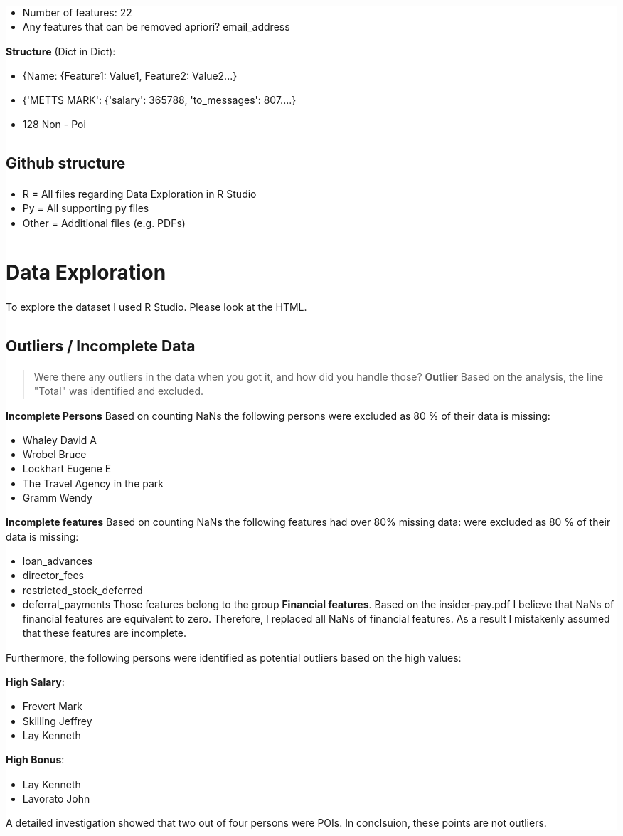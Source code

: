 - Number of features: 22
- Any features that can be removed apriori? email_address

**Structure** (Dict in Dict):
- {Name: {Feature1: Value1, Feature2: Value2...}
- {'METTS MARK': {'salary': 365788, 'to_messages': 807....}

- 128 Non - Poi

## Github structure
- R = All files regarding Data Exploration in R Studio
- Py = All supporting py files
- Other = Additional files (e.g. PDFs)

# Data Exploration
To explore the dataset I used R Studio. Please look at the HTML.

## Outliers / Incomplete Data
> Were there any outliers in the data when you got it, and how did you handle those?
**Outlier**
Based on the analysis, the line "Total" was identified and excluded.

**Incomplete Persons** Based on counting NaNs the following persons were excluded as 80 % of their data is missing:
- Whaley David A
- Wrobel Bruce
- Lockhart Eugene E
- The Travel Agency in the park
- Gramm Wendy

**Incomplete features** Based on counting NaNs the following features had over 80% missing data: were excluded as 80 % of their data is missing:
- loan_advances
- director_fees 
- restricted_stock_deferred
- deferral_payments
Those features belong to the group **Financial features**. Based on the insider-pay.pdf I believe that NaNs of financial features are equivalent to zero. Therefore, I replaced all NaNs of financial features. As a result I mistakenly assumed that these features are incomplete. 

Furthermore, the following persons were identified as potential outliers based on the high values:

**High Salary**:
- Frevert Mark
- Skilling Jeffrey
- Lay Kenneth

**High Bonus**:
- Lay Kenneth
- Lavorato John

A detailed investigation showed that two out of four persons were POIs. In conclsuion, these points are not outliers.

